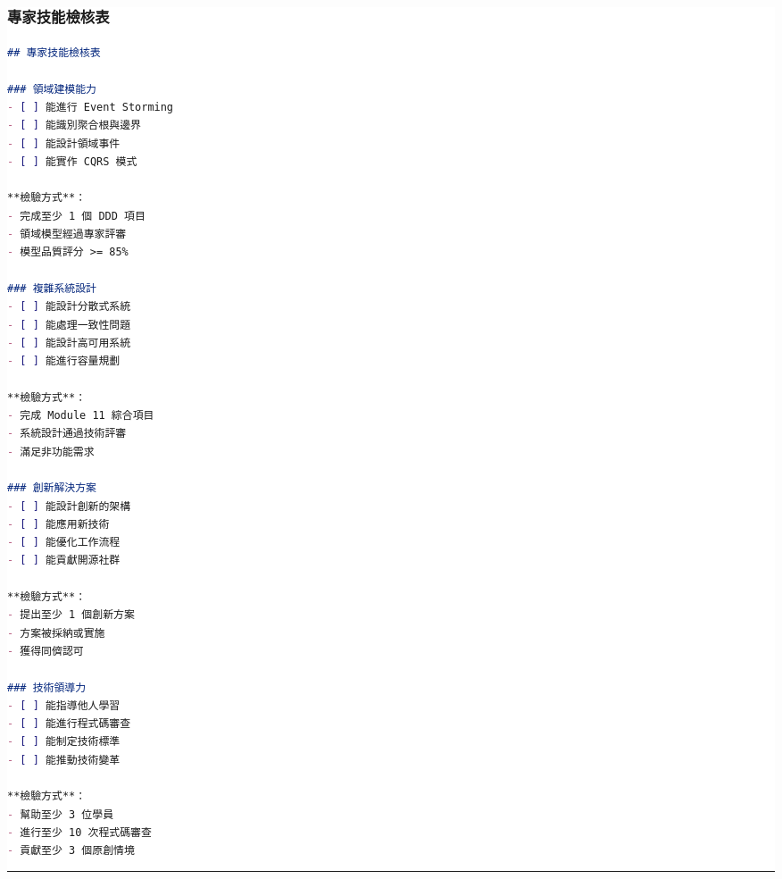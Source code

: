 ### 專家技能檢核表

```markdown
## 專家技能檢核表

### 領域建模能力
- [ ] 能進行 Event Storming
- [ ] 能識別聚合根與邊界
- [ ] 能設計領域事件
- [ ] 能實作 CQRS 模式

**檢驗方式**：
- 完成至少 1 個 DDD 項目
- 領域模型經過專家評審
- 模型品質評分 >= 85%

### 複雜系統設計
- [ ] 能設計分散式系統
- [ ] 能處理一致性問題
- [ ] 能設計高可用系統
- [ ] 能進行容量規劃

**檢驗方式**：
- 完成 Module 11 綜合項目
- 系統設計通過技術評審
- 滿足非功能需求

### 創新解決方案
- [ ] 能設計創新的架構
- [ ] 能應用新技術
- [ ] 能優化工作流程
- [ ] 能貢獻開源社群

**檢驗方式**：
- 提出至少 1 個創新方案
- 方案被採納或實施
- 獲得同儕認可

### 技術領導力
- [ ] 能指導他人學習
- [ ] 能進行程式碼審查
- [ ] 能制定技術標準
- [ ] 能推動技術變革

**檢驗方式**：
- 幫助至少 3 位學員
- 進行至少 10 次程式碼審查
- 貢獻至少 3 個原創情境
```

---
